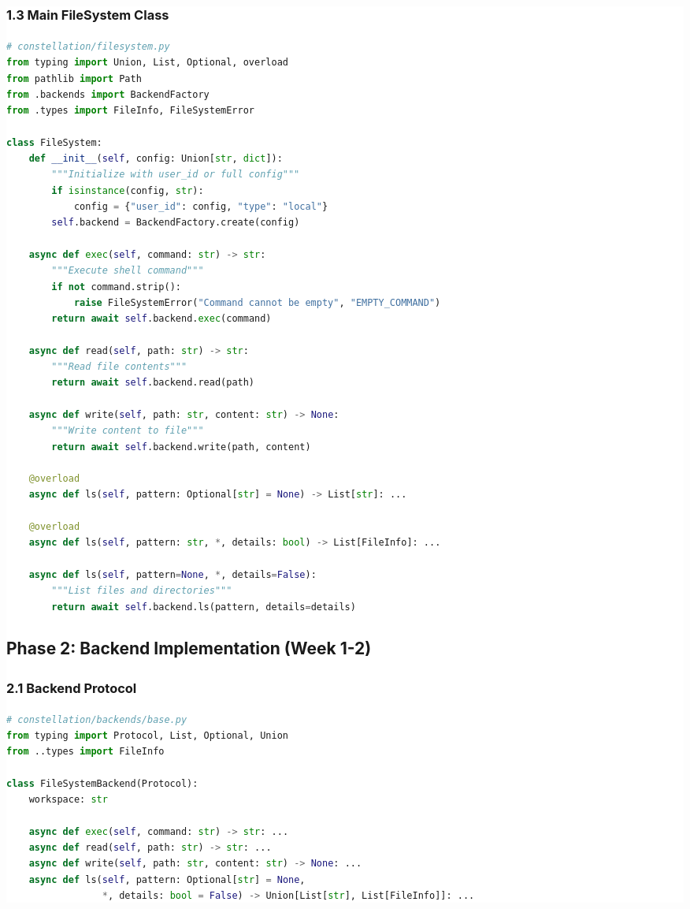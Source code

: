 ### 1.3 Main FileSystem Class
```python
# constellation/filesystem.py
from typing import Union, List, Optional, overload
from pathlib import Path
from .backends import BackendFactory
from .types import FileInfo, FileSystemError

class FileSystem:
    def __init__(self, config: Union[str, dict]):
        """Initialize with user_id or full config"""
        if isinstance(config, str):
            config = {"user_id": config, "type": "local"}
        self.backend = BackendFactory.create(config)
    
    async def exec(self, command: str) -> str:
        """Execute shell command"""
        if not command.strip():
            raise FileSystemError("Command cannot be empty", "EMPTY_COMMAND")
        return await self.backend.exec(command)
    
    async def read(self, path: str) -> str:
        """Read file contents"""
        return await self.backend.read(path)
    
    async def write(self, path: str, content: str) -> None:
        """Write content to file"""
        return await self.backend.write(path, content)
    
    @overload
    async def ls(self, pattern: Optional[str] = None) -> List[str]: ...
    
    @overload
    async def ls(self, pattern: str, *, details: bool) -> List[FileInfo]: ...
    
    async def ls(self, pattern=None, *, details=False):
        """List files and directories"""
        return await self.backend.ls(pattern, details=details)
```

## Phase 2: Backend Implementation (Week 1-2)

### 2.1 Backend Protocol
```python
# constellation/backends/base.py
from typing import Protocol, List, Optional, Union
from ..types import FileInfo

class FileSystemBackend(Protocol):
    workspace: str
    
    async def exec(self, command: str) -> str: ...
    async def read(self, path: str) -> str: ...
    async def write(self, path: str, content: str) -> None: ...
    async def ls(self, pattern: Optional[str] = None, 
                 *, details: bool = False) -> Union[List[str], List[FileInfo]]: ...
```

